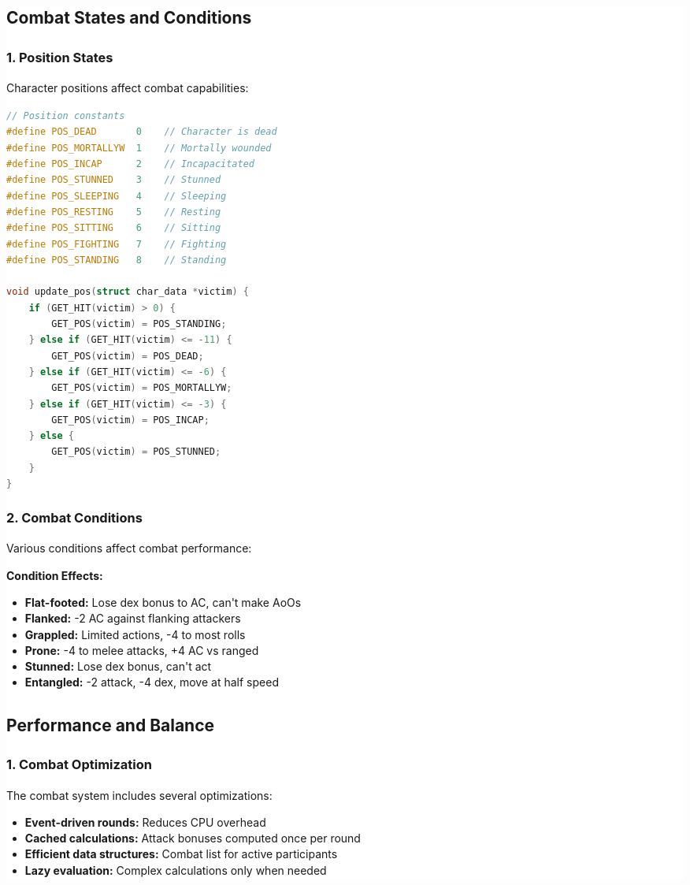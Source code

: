 ## Combat States and Conditions

### 1. Position States

Character positions affect combat capabilities:

```c
// Position constants
#define POS_DEAD       0    // Character is dead
#define POS_MORTALLYW  1    // Mortally wounded
#define POS_INCAP      2    // Incapacitated
#define POS_STUNNED    3    // Stunned
#define POS_SLEEPING   4    // Sleeping
#define POS_RESTING    5    // Resting
#define POS_SITTING    6    // Sitting
#define POS_FIGHTING   7    // Fighting
#define POS_STANDING   8    // Standing

void update_pos(struct char_data *victim) {
    if (GET_HIT(victim) > 0) {
        GET_POS(victim) = POS_STANDING;
    } else if (GET_HIT(victim) <= -11) {
        GET_POS(victim) = POS_DEAD;
    } else if (GET_HIT(victim) <= -6) {
        GET_POS(victim) = POS_MORTALLYW;
    } else if (GET_HIT(victim) <= -3) {
        GET_POS(victim) = POS_INCAP;
    } else {
        GET_POS(victim) = POS_STUNNED;
    }
}
```

### 2. Combat Conditions

Various conditions affect combat performance:

**Condition Effects:**
- **Flat-footed:** Lose dex bonus to AC, can't make AoOs
- **Flanked:** -2 AC against flanking attackers
- **Grappled:** Limited actions, -4 to most rolls
- **Prone:** -4 to melee attacks, +4 AC vs ranged
- **Stunned:** Lose dex bonus, can't act
- **Entangled:** -2 attack, -4 dex, move at half speed

## Performance and Balance

### 1. Combat Optimization

The combat system includes several optimizations:

- **Event-driven rounds:** Reduces CPU overhead
- **Cached calculations:** Attack bonuses computed once per round
- **Efficient data structures:** Combat list for active participants
- **Lazy evaluation:** Complex calculations only when needed
